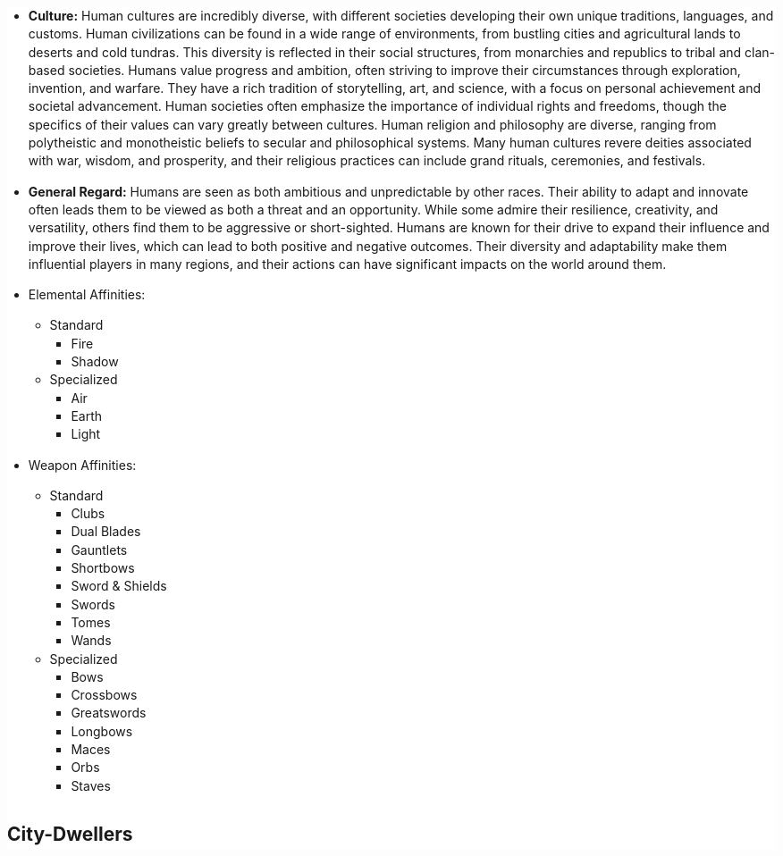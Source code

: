 - **Culture:** Human cultures are incredibly diverse, with different societies developing their own unique traditions, languages, and customs. Human civilizations can be found in a wide range of environments, from bustling cities and agricultural lands to deserts and cold tundras. This diversity is reflected in their social structures, from monarchies and republics to tribal and clan-based societies. Humans value progress and ambition, often striving to improve their circumstances through exploration, invention, and warfare. They have a rich tradition of storytelling, art, and science, with a focus on personal achievement and societal advancement. Human societies often emphasize the importance of individual rights and freedoms, though the specifics of their values can vary greatly between cultures. Human religion and philosophy are diverse, ranging from polytheistic and monotheistic beliefs to secular and philosophical systems. Many human cultures revere deities associated with war, wisdom, and prosperity, and their religious practices can include grand rituals, ceremonies, and festivals.
- **General Regard:** Humans are seen as both ambitious and unpredictable by other races. Their ability to adapt and innovate often leads them to be viewed as both a threat and an opportunity. While some admire their resilience, creativity, and versatility, others find them to be aggressive or short-sighted. Humans are known for their drive to expand their influence and improve their lives, which can lead to both positive and negative outcomes. Their diversity and adaptability make them influential players in many regions, and their actions can have significant impacts on the world around them.



- Elemental Affinities:
  - Standard
    - Fire
    - Shadow
  - Specialized
    - Air
    - Earth
    - Light
- Weapon Affinities:
  - Standard
    - Clubs
    - Dual Blades
    - Gauntlets
    - Shortbows
    - Sword & Shields
    - Swords
    - Tomes
    - Wands
  - Specialized
    - Bows
    - Crossbows
    - Greatswords
    - Longbows
    - Maces
    - Orbs
    - Staves



## City-Dwellers
